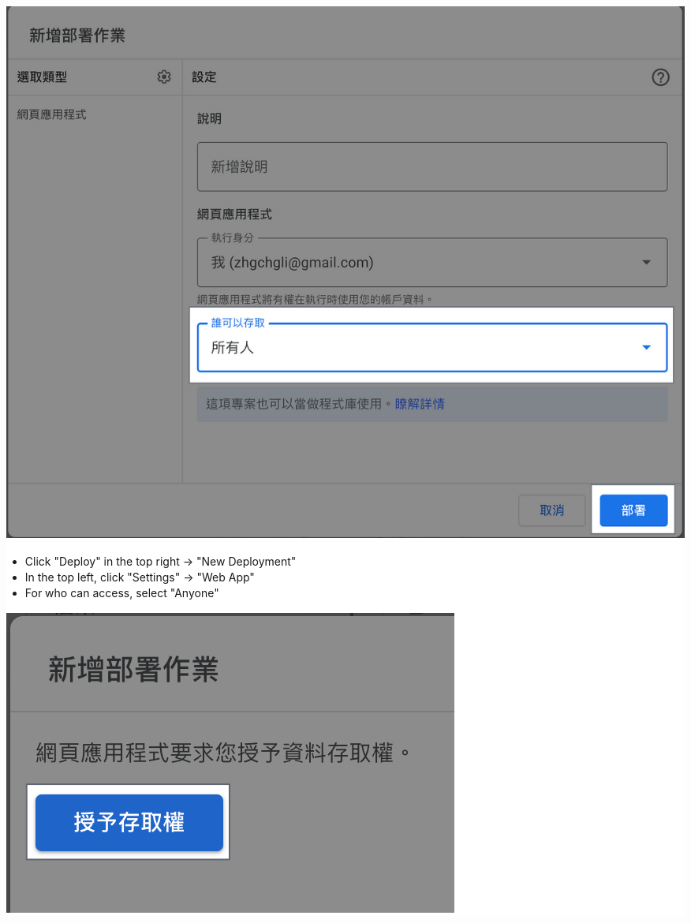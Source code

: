 ![](/assets/6922e90ba90c/1*7RLJXZ3APnEI4V9bKqp3eg.png)

- Click "Deploy" in the top right -> "New Deployment"
- In the top left, click "Settings" -> "Web App"
- For who can access, select "Anyone"



![](/assets/6922e90ba90c/1*aRBaOOnhwBeK05l9e3Yv8g.png)

